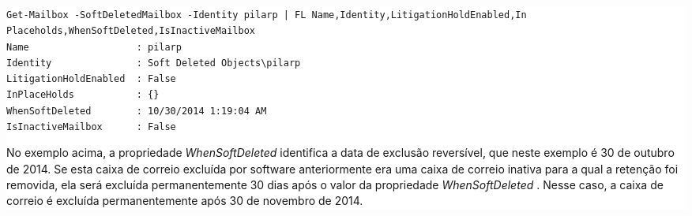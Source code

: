   ```text
  Get-Mailbox -SoftDeletedMailbox -Identity pilarp | FL Name,Identity,LitigationHoldEnabled,In
  Placeholds,WhenSoftDeleted,IsInactiveMailbox
  Name                   : pilarp
  Identity               : Soft Deleted Objects\pilarp
  LitigationHoldEnabled  : False
  InPlaceHolds           : {}
  WhenSoftDeleted        : 10/30/2014 1:19:04 AM
  IsInactiveMailbox      : False
  ```

  No exemplo acima, a propriedade *WhenSoftDeleted* identifica a data de exclusão reversível, que neste exemplo é 30 de outubro de 2014. Se esta caixa de correio excluída por software anteriormente era uma caixa de correio inativa para a qual a retenção foi removida, ela será excluída permanentemente 30 dias após o valor da propriedade *WhenSoftDeleted* . Nesse caso, a caixa de correio é excluída permanentemente após 30 de novembro de 2014.

